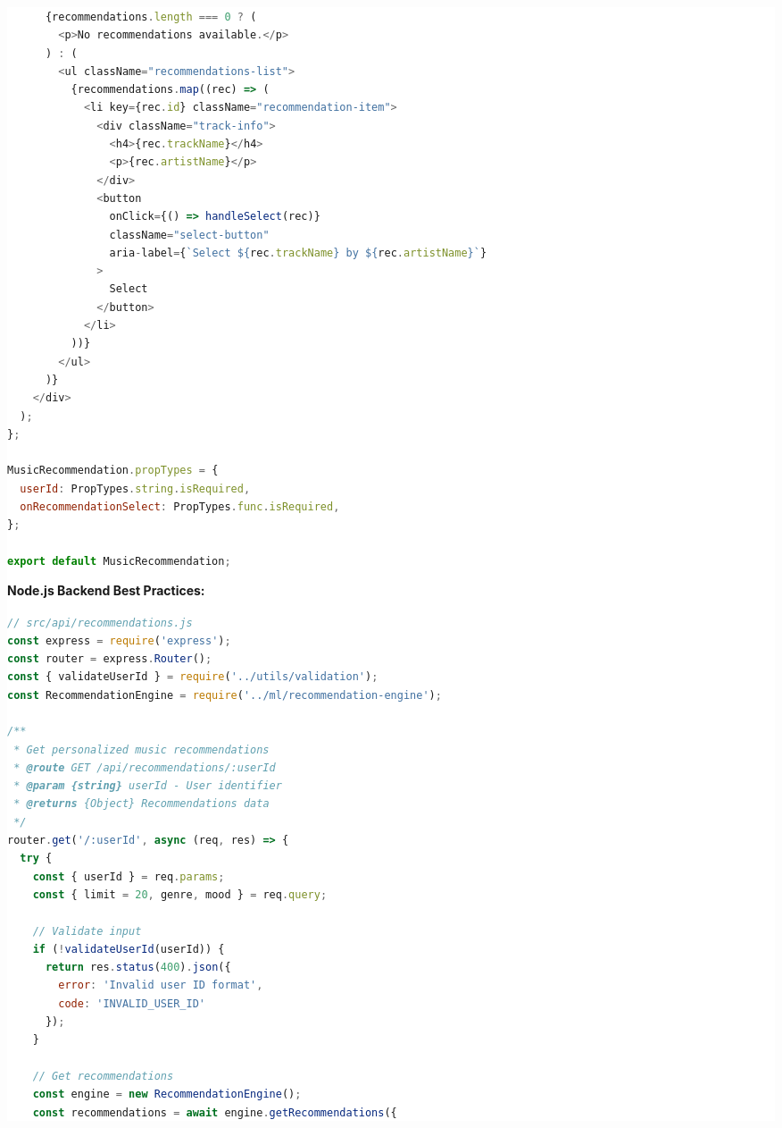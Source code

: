 ```javascript
      {recommendations.length === 0 ? (
        <p>No recommendations available.</p>
      ) : (
        <ul className="recommendations-list">
          {recommendations.map((rec) => (
            <li key={rec.id} className="recommendation-item">
              <div className="track-info">
                <h4>{rec.trackName}</h4>
                <p>{rec.artistName}</p>
              </div>
              <button
                onClick={() => handleSelect(rec)}
                className="select-button"
                aria-label={`Select ${rec.trackName} by ${rec.artistName}`}
              >
                Select
              </button>
            </li>
          ))}
        </ul>
      )}
    </div>
  );
};

MusicRecommendation.propTypes = {
  userId: PropTypes.string.isRequired,
  onRecommendationSelect: PropTypes.func.isRequired,
};

export default MusicRecommendation;
```

**Node.js Backend Best Practices:**

```javascript
// src/api/recommendations.js
const express = require('express');
const router = express.Router();
const { validateUserId } = require('../utils/validation');
const RecommendationEngine = require('../ml/recommendation-engine');

/**
 * Get personalized music recommendations
 * @route GET /api/recommendations/:userId
 * @param {string} userId - User identifier
 * @returns {Object} Recommendations data
 */
router.get('/:userId', async (req, res) => {
  try {
    const { userId } = req.params;
    const { limit = 20, genre, mood } = req.query;

    // Validate input
    if (!validateUserId(userId)) {
      return res.status(400).json({
        error: 'Invalid user ID format',
        code: 'INVALID_USER_ID'
      });
    }

    // Get recommendations
    const engine = new RecommendationEngine();
    const recommendations = await engine.getRecommendations({
```